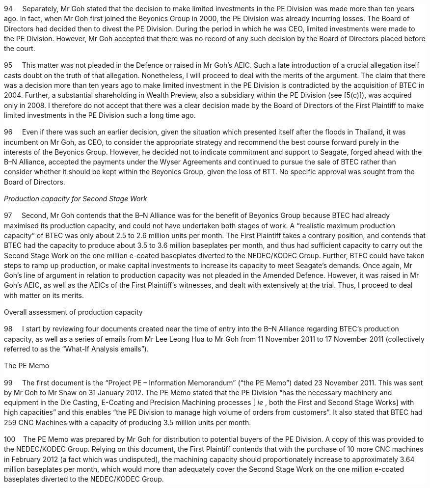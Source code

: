 94     Separately, Mr Goh stated that the decision to make limited investments in the PE Division was made more than ten years ago. In fact, when Mr Goh first joined the Beyonics Group in 2000, the PE Division was already incurring losses. The Board of Directors had decided then to divest the PE Division. During the period in which he was CEO, limited investments were made to the PE Division. However, Mr Goh accepted that there was no record of any such decision by the Board of Directors placed before the court. 

95     This matter was not pleaded in the Defence or raised in Mr Goh’s AEIC. Such a late introduction of a crucial allegation itself casts doubt on the truth of that allegation. Nonetheless, I will proceed to deal with the merits of the argument. The claim that there was a decision more than ten years ago to make limited investment in the PE Division is contradicted by the acquisition of BTEC in 2004. Further, a substantial shareholding in Wealth Preview, also a subsidiary within the PE Division (see [5(c)]), was acquired only in 2008. I therefore do not accept that there was a clear decision made by the Board of Directors of the First Plaintiff to make limited investments in the PE Division such a long time ago. 


96     Even if there was such an earlier decision, given the situation which presented itself after the floods in Thailand, it was incumbent on Mr Goh, as CEO, to consider the appropriate strategy and recommend the best course forward purely in the interests of the Beyonics Group. However, he decided not to indicate commitment and support to Seagate, forged ahead with the B–N Alliance, accepted the payments under the Wyser Agreements and continued to pursue the sale of BTEC rather than consider whether it should be kept within the Beyonics Group, given the loss of BTT. No specific approval was sought from the Board of Directors. 

_Production capacity for Second Stage Work_ 

97     Second, Mr Goh contends that the B–N Alliance was for the benefit of Beyonics Group because BTEC had already maximised its production capacity, and could not have undertaken both stages of work. A “realistic maximum production capacity” of BTEC was only about 2.5 to 2.6 million units per month. The First Plaintiff takes a contrary position, and contends that BTEC had the capacity to produce about 3.5 to 3.6 million baseplates per month, and thus had sufficient capacity to carry out the Second Stage Work on the one million e-coated baseplates diverted to the NEDEC/KODEC Group. Further, BTEC could have taken steps to ramp up production, or make capital investments to increase its capacity to meet Seagate’s demands. Once again, Mr Goh’s line of argument in relation to production capacity was not pleaded in the Amended Defence. However, it was raised in Mr Goh’s AEIC, as well as the AEICs of the First Plaintiff’s witnesses, and dealt with extensively at the trial. Thus, I proceed to deal with matter on its merits. 

Overall assessment of production capacity 

98     I start by reviewing four documents created near the time of entry into the B–N Alliance regarding BTEC’s production capacity, as well as a series of emails from Mr Lee Leong Hua to Mr Goh from 11 November 2011 to 17 November 2011 (collectively referred to as the “What-If Analysis emails”). 

The PE Memo 

99     The first document is the “Project PE – Information Memorandum” (“the PE Memo”) dated 23 November 2011. This was sent by Mr Goh to Mr Shaw on 31 January 2012. The PE Memo stated that the PE Division “has the necessary machinery and equipment in the Die Casting, E-Coating and Precision Machining processes [ _ie_ , both the First and Second Stage Works] with high capacities” and this enables “the PE Division to manage high volume of orders from customers”. It also stated that BTEC had 259 CNC Machines with a capacity of producing 3.5 million units per month. 

100    The PE Memo was prepared by Mr Goh for distribution to potential buyers of the PE Division. A copy of this was provided to the NEDEC/KODEC Group. Relying on this document, the First Plaintiff contends that with the purchase of 10 more CNC machines in February 2012 (a fact which was undisputed), the machining capacity should proportionately increase to approximately 3.64 million baseplates per month, which would more than adequately cover the Second Stage Work on the one million e-coated baseplates diverted to the NEDEC/KODEC Group. 
